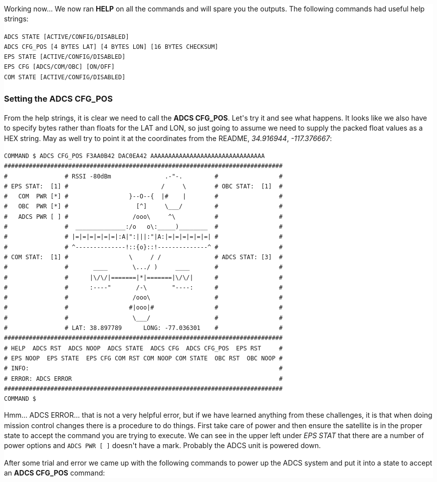 Working now... We now ran **HELP** on all the commands and will spare you the outputs. The following commands had useful help strings:

```
ADCS STATE [ACTIVE/CONFIG/DISABLED]
ADCS CFG_POS [4 BYTES LAT] [4 BYTES LON] [16 BYTES CHECKSUM]
EPS STATE [ACTIVE/CONFIG/DISABLED]
EPS CFG [ADCS/COM/OBC] [ON/OFF]
COM STATE [ACTIVE/CONFIG/DISABLED]
```

### Setting the ADCS CFG_POS

From the help strings, it is clear we need to call the **ADCS CFG_POS**. Let's try it and see what happens. It looks like we also have to specify bytes rather than floats for the LAT and LON, so just going to assume we need to supply the packed float values as a HEX string. May as well try to point it at the coordinates from the README, *34.916944*, *-117.376667*:

```
COMMAND $ ADCS CFG_POS F3AA0B42 DAC0EA42 AAAAAAAAAAAAAAAAAAAAAAAAAAAAAAAA
##############################################################################
#                # RSSI -80dBm               .-"-.         #                 #
# EPS STAT:  [1] #                          /     \        # OBC STAT:  [1]  #
#   COM  PWR [*] #                 }--O--{  |#    |        #                 #
#   OBC  PWR [*] #                   [^]     \___/         #                 #
#   ADCS PWR [ ] #                  /ooo\     ^\           #                 #
#                #  ______________:/o   o\:_____)________  #                 #
#                # |=|=|=|=|=|=|:A|":|||:"|A:|=|=|=|=|=|=| #                 #
#                # ^--------------!::{o}::!--------------^ #                 #
# COM STAT:  [1] #                 \     / /               # ADCS STAT: [3]  #
#                #       ____       \.../ )     ____       #                 #
#                #      |\/\/|=======|*|=======|\/\/|      #                 #
#                #      :----"       /-\       "----:      #                 #
#                #                  /ooo\                  #                 #
#                #                 #|ooo|#                 #                 #
#                #                  \___/                  #                 #
#                # LAT: 38.897789      LONG: -77.036301    #                 #
##############################################################################
# HELP  ADCS RST  ADCS NOOP  ADCS STATE  ADCS CFG  ADCS CFG_POS  EPS RST     #
# EPS NOOP  EPS STATE  EPS CFG COM RST COM NOOP COM STATE  OBC RST  OBC NOOP #
# INFO:                                                                      #
# ERROR: ADCS ERROR                                                          #
##############################################################################
COMMAND $
```

Hmm... ADCS ERROR... that is not a very helpful error, but if we have learned anything from these challenges, it is that when doing mission control changes there is a procedure to do things. First take care of power and then ensure the satellite is in the proper state to accept the command you are trying to execute. We can see in the upper left under *EPS STAT* that there are a number of power options and `ADCS PWR [ ]` doesn't have a mark. Probably the ADCS unit is powered down.

After some trial and error we came up with the following commands to power up the ADCS system and put it into a state to accept an **ADCS CFG_POS** command:

